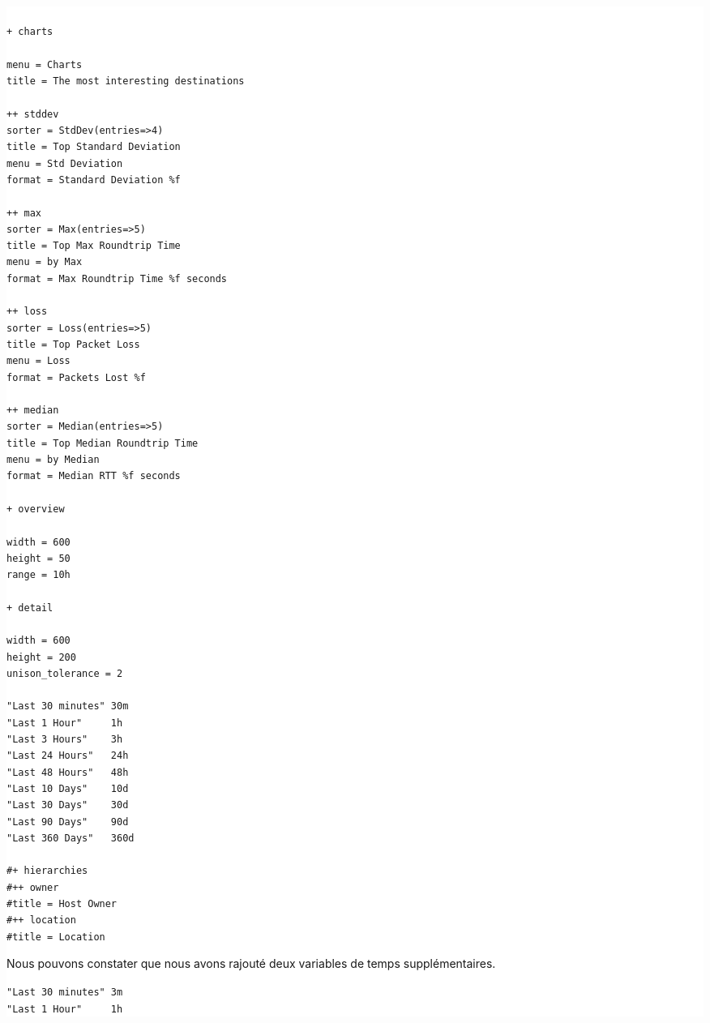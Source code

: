 ```

+ charts

menu = Charts
title = The most interesting destinations

++ stddev
sorter = StdDev(entries=>4)
title = Top Standard Deviation
menu = Std Deviation
format = Standard Deviation %f

++ max
sorter = Max(entries=>5)
title = Top Max Roundtrip Time
menu = by Max
format = Max Roundtrip Time %f seconds

++ loss
sorter = Loss(entries=>5)
title = Top Packet Loss
menu = Loss
format = Packets Lost %f

++ median
sorter = Median(entries=>5)
title = Top Median Roundtrip Time
menu = by Median
format = Median RTT %f seconds

+ overview

width = 600
height = 50
range = 10h

+ detail

width = 600
height = 200
unison_tolerance = 2

"Last 30 minutes" 30m
"Last 1 Hour"     1h
"Last 3 Hours"    3h
"Last 24 Hours"   24h
"Last 48 Hours"   48h
"Last 10 Days"    10d
"Last 30 Days"    30d
"Last 90 Days"    90d
"Last 360 Days"   360d

#+ hierarchies
#++ owner
#title = Host Owner
#++ location
#title = Location
```
Nous pouvons constater que nous avons rajouté deux variables de temps supplémentaires.
```
"Last 30 minutes" 3m
"Last 1 Hour"     1h
```
